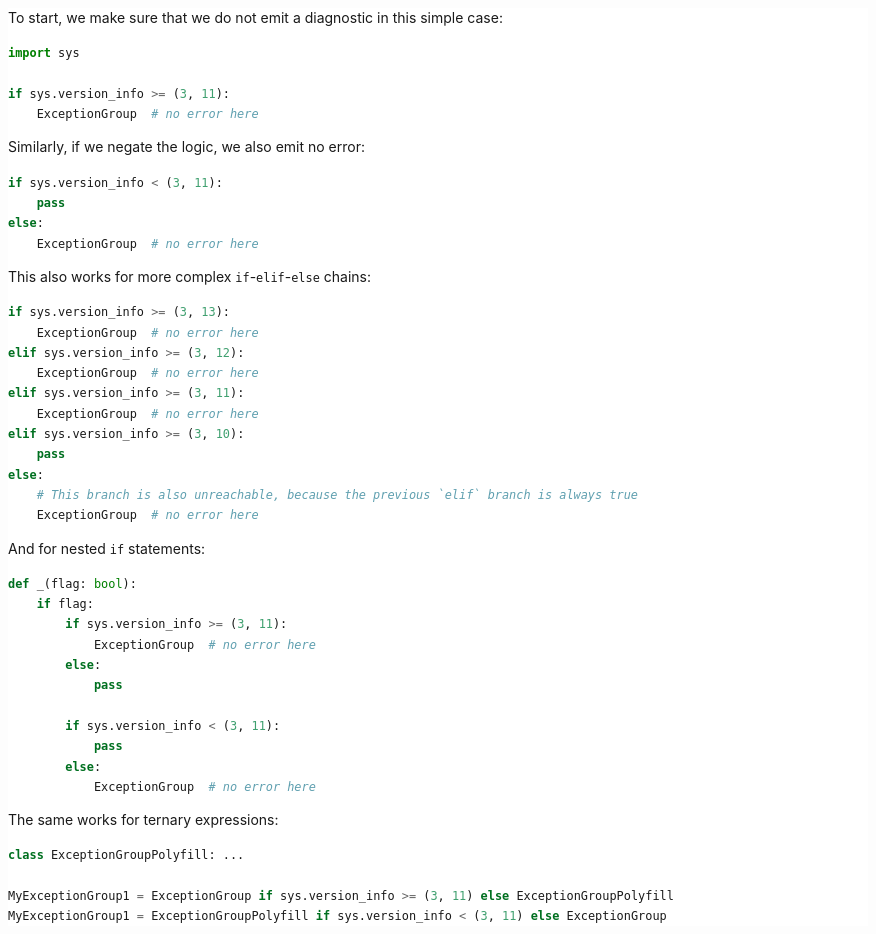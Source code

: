 To start, we make sure that we do not emit a diagnostic in this simple case:

```py
import sys

if sys.version_info >= (3, 11):
    ExceptionGroup  # no error here
```

Similarly, if we negate the logic, we also emit no error:

```py
if sys.version_info < (3, 11):
    pass
else:
    ExceptionGroup  # no error here
```

This also works for more complex `if`-`elif`-`else` chains:

```py
if sys.version_info >= (3, 13):
    ExceptionGroup  # no error here
elif sys.version_info >= (3, 12):
    ExceptionGroup  # no error here
elif sys.version_info >= (3, 11):
    ExceptionGroup  # no error here
elif sys.version_info >= (3, 10):
    pass
else:
    # This branch is also unreachable, because the previous `elif` branch is always true
    ExceptionGroup  # no error here
```

And for nested `if` statements:

```py
def _(flag: bool):
    if flag:
        if sys.version_info >= (3, 11):
            ExceptionGroup  # no error here
        else:
            pass

        if sys.version_info < (3, 11):
            pass
        else:
            ExceptionGroup  # no error here
```

The same works for ternary expressions:

```py
class ExceptionGroupPolyfill: ...

MyExceptionGroup1 = ExceptionGroup if sys.version_info >= (3, 11) else ExceptionGroupPolyfill
MyExceptionGroup1 = ExceptionGroupPolyfill if sys.version_info < (3, 11) else ExceptionGroup
```
